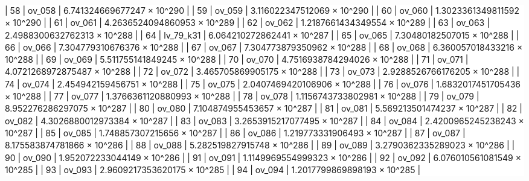 | 58 | ov_058 | 6.741324669677247 × 10^290 |
| 59 | ov_059 | 3.116022347512069 × 10^290 |
| 60 | ov_060 | 1.3023361349811592 × 10^290 |
| 61 | ov_061 | 4.2636524094860953 × 10^289 |
| 62 | ov_062 | 1.2187661434349554 × 10^289 |
| 63 | ov_063 | 2.4988300632762313 × 10^288 |
| 64 | lv_79_k31 | 6.064210272862441 × 10^287 |
| 65 | ov_065 | 7.30480182507015 × 10^288 |
| 66 | ov_066 | 7.304779310676376 × 10^288 |
| 67 | ov_067 | 7.304773879350962 × 10^288 |
| 68 | ov_068 | 6.360057018433216 × 10^288 |
| 69 | ov_069 | 5.511755141849245 × 10^288 |
| 70 | ov_070 | 4.7516938784294026 × 10^288 |
| 71 | ov_071 | 4.0721268972875487 × 10^288 |
| 72 | ov_072 | 3.465705869905175 × 10^288 |
| 73 | ov_073 | 2.9288526766176205 × 10^288 |
| 74 | ov_074 | 2.454942159456751 × 10^288 |
| 75 | ov_075 | 2.0407469420106906 × 10^288 |
| 76 | ov_076 | 1.6832017451705436 × 10^288 |
| 77 | ov_077 | 1.3766361120880993 × 10^288 |
| 78 | ov_078 | 1.1156743733802981 × 10^288 |
| 79 | ov_079 | 8.952276286297075 × 10^287 |
| 80 | ov_080 | 7.104874955453657 × 10^287 |
| 81 | ov_081 | 5.569213501474237 × 10^287 |
| 82 | ov_082 | 4.3026880012973384 × 10^287 |
| 83 | ov_083 | 3.2653915217077495 × 10^287 |
| 84 | ov_084 | 2.4200965245238243 × 10^287 |
| 85 | ov_085 | 1.748857307215656 × 10^287 |
| 86 | ov_086 | 1.219773331906493 × 10^287 |
| 87 | ov_087 | 8.175583874781866 × 10^286 |
| 88 | ov_088 | 5.282519827915748 × 10^286 |
| 89 | ov_089 | 3.2790362335289023 × 10^286 |
| 90 | ov_090 | 1.952072233044149 × 10^286 |
| 91 | ov_091 | 1.1149969554999323 × 10^286 |
| 92 | ov_092 | 6.076010561081549 × 10^285 |
| 93 | ov_093 | 2.9609217353620175 × 10^285 |
| 94 | ov_094 | 1.2017799869898193 × 10^285 |